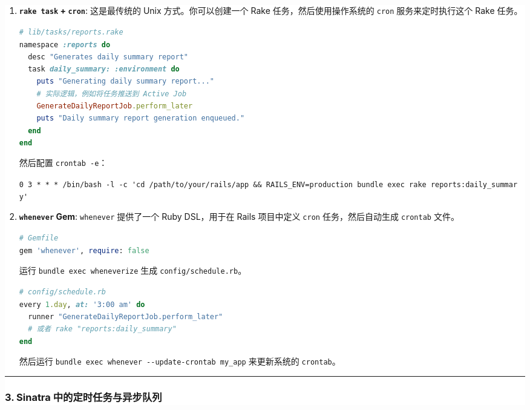 1.  **`rake task` + `cron`**:
    这是最传统的 Unix 方式。你可以创建一个 Rake 任务，然后使用操作系统的 `cron` 服务来定时执行这个 Rake 任务。

    ```ruby
    # lib/tasks/reports.rake
    namespace :reports do
      desc "Generates daily summary report"
      task daily_summary: :environment do
        puts "Generating daily summary report..."
        # 实际逻辑，例如将任务推送到 Active Job
        GenerateDailyReportJob.perform_later
        puts "Daily summary report generation enqueued."
      end
    end
    ```

    然后配置 `crontab -e`：

    ```
    0 3 * * * /bin/bash -l -c 'cd /path/to/your/rails/app && RAILS_ENV=production bundle exec rake reports:daily_summary'
    ```

2.  **`whenever` Gem**:
    `whenever` 提供了一个 Ruby DSL，用于在 Rails 项目中定义 `cron` 任务，然后自动生成 `crontab` 文件。

    ```ruby
    # Gemfile
    gem 'whenever', require: false
    ```

    运行 `bundle exec wheneverize` 生成 `config/schedule.rb`。

    ```ruby
    # config/schedule.rb
    every 1.day, at: '3:00 am' do
      runner "GenerateDailyReportJob.perform_later"
      # 或者 rake "reports:daily_summary"
    end
    ```

    然后运行 `bundle exec whenever --update-crontab my_app` 来更新系统的 `crontab`。

-----

### 3\. Sinatra 中的定时任务与异步队列
